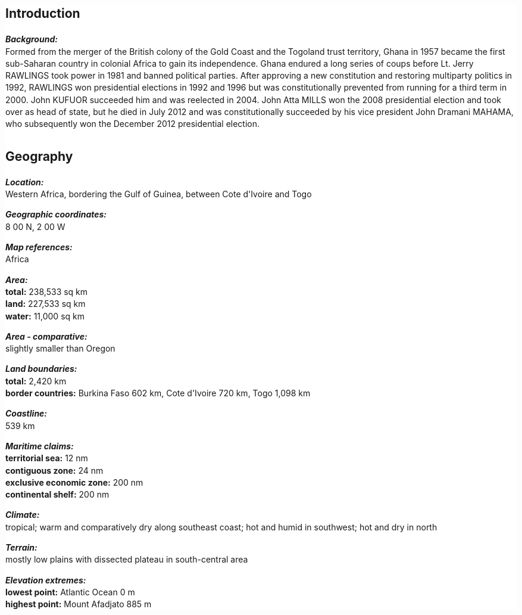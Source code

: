 
## Introduction

**_Background:_**   
Formed from the merger of the British colony of the Gold Coast and the Togoland trust territory, Ghana in 1957 became the first sub-Saharan country in colonial Africa to gain its independence. Ghana endured a long series of coups before Lt. Jerry RAWLINGS took power in 1981 and banned political parties. After approving a new constitution and restoring multiparty politics in 1992, RAWLINGS won presidential elections in 1992 and 1996 but was constitutionally prevented from running for a third term in 2000. John KUFUOR succeeded him and was reelected in 2004. John Atta MILLS won the 2008 presidential election and took over as head of state, but he died in July 2012 and was constitutionally succeeded by his vice president John Dramani MAHAMA, who subsequently won the December 2012 presidential election.


## Geography

**_Location:_**   
Western Africa, bordering the Gulf of Guinea, between Cote d'Ivoire and Togo

**_Geographic coordinates:_**   
8 00 N, 2 00 W

**_Map references:_**   
Africa

**_Area:_**   
**total:** 238,533 sq km   
**land:** 227,533 sq km   
**water:** 11,000 sq km

**_Area - comparative:_**   
slightly smaller than Oregon

**_Land boundaries:_**   
**total:** 2,420 km   
**border countries:** Burkina Faso 602 km, Cote d'Ivoire 720 km, Togo 1,098 km

**_Coastline:_**   
539 km

**_Maritime claims:_**   
**territorial sea:** 12 nm   
**contiguous zone:** 24 nm   
**exclusive economic zone:** 200 nm   
**continental shelf:** 200 nm

**_Climate:_**   
tropical; warm and comparatively dry along southeast coast; hot and humid in southwest; hot and dry in north

**_Terrain:_**   
mostly low plains with dissected plateau in south-central area

**_Elevation extremes:_**   
**lowest point:** Atlantic Ocean 0 m   
**highest point:** Mount Afadjato 885 m
